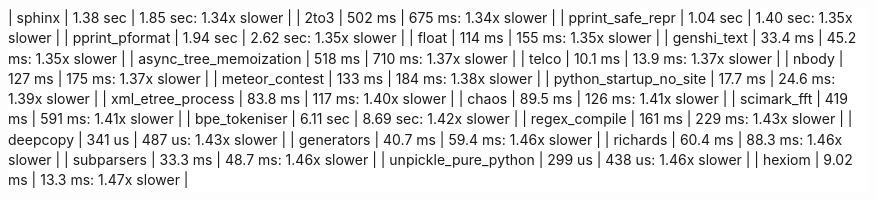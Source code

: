 | sphinx                     | 1.38 sec                                                                                                          | 1.85 sec: 1.34x slower                                                                                                  |
| 2to3                       | 502 ms                                                                                                            | 675 ms: 1.34x slower                                                                                                    |
| pprint_safe_repr           | 1.04 sec                                                                                                          | 1.40 sec: 1.35x slower                                                                                                  |
| pprint_pformat             | 1.94 sec                                                                                                          | 2.62 sec: 1.35x slower                                                                                                  |
| float                      | 114 ms                                                                                                            | 155 ms: 1.35x slower                                                                                                    |
| genshi_text                | 33.4 ms                                                                                                           | 45.2 ms: 1.35x slower                                                                                                   |
| async_tree_memoization     | 518 ms                                                                                                            | 710 ms: 1.37x slower                                                                                                    |
| telco                      | 10.1 ms                                                                                                           | 13.9 ms: 1.37x slower                                                                                                   |
| nbody                      | 127 ms                                                                                                            | 175 ms: 1.37x slower                                                                                                    |
| meteor_contest             | 133 ms                                                                                                            | 184 ms: 1.38x slower                                                                                                    |
| python_startup_no_site     | 17.7 ms                                                                                                           | 24.6 ms: 1.39x slower                                                                                                   |
| xml_etree_process          | 83.8 ms                                                                                                           | 117 ms: 1.40x slower                                                                                                    |
| chaos                      | 89.5 ms                                                                                                           | 126 ms: 1.41x slower                                                                                                    |
| scimark_fft                | 419 ms                                                                                                            | 591 ms: 1.41x slower                                                                                                    |
| bpe_tokeniser              | 6.11 sec                                                                                                          | 8.69 sec: 1.42x slower                                                                                                  |
| regex_compile              | 161 ms                                                                                                            | 229 ms: 1.43x slower                                                                                                    |
| deepcopy                   | 341 us                                                                                                            | 487 us: 1.43x slower                                                                                                    |
| generators                 | 40.7 ms                                                                                                           | 59.4 ms: 1.46x slower                                                                                                   |
| richards                   | 60.4 ms                                                                                                           | 88.3 ms: 1.46x slower                                                                                                   |
| subparsers                 | 33.3 ms                                                                                                           | 48.7 ms: 1.46x slower                                                                                                   |
| unpickle_pure_python       | 299 us                                                                                                            | 438 us: 1.46x slower                                                                                                    |
| hexiom                     | 9.02 ms                                                                                                           | 13.3 ms: 1.47x slower                                                                                                   |